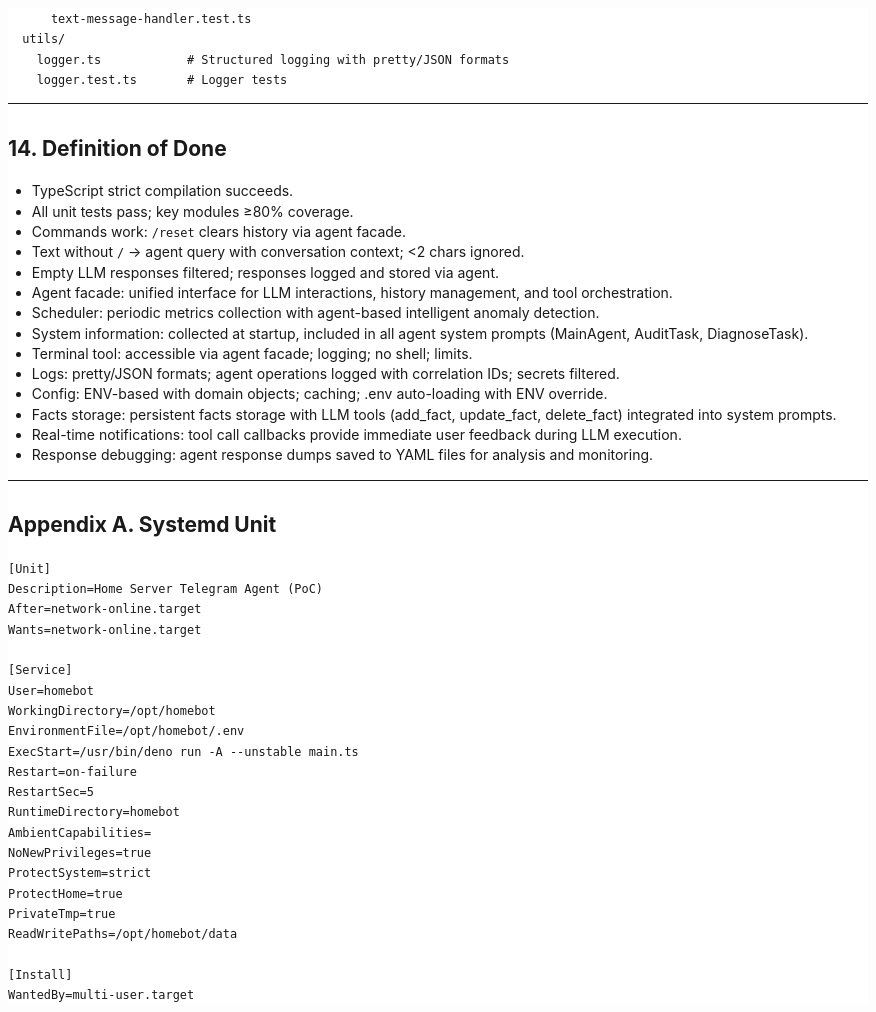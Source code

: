 ```
      text-message-handler.test.ts
  utils/
    logger.ts            # Structured logging with pretty/JSON formats
    logger.test.ts       # Logger tests
```

---

## 14. Definition of Done

- TypeScript strict compilation succeeds.
- All unit tests pass; key modules ≥80% coverage.
- Commands work: `/reset` clears history via agent facade.
- Text without `/` → agent query with conversation context; <2 chars ignored.
- Empty LLM responses filtered; responses logged and stored via agent.
- Agent facade: unified interface for LLM interactions, history management, and tool orchestration.
- Scheduler: periodic metrics collection with agent-based intelligent anomaly detection.
- System information: collected at startup, included in all agent system prompts (MainAgent,
  AuditTask, DiagnoseTask).
- Terminal tool: accessible via agent facade; logging; no shell; limits.
- Logs: pretty/JSON formats; agent operations logged with correlation IDs; secrets filtered.
- Config: ENV-based with domain objects; caching; .env auto-loading with ENV override.
- Facts storage: persistent facts storage with LLM tools (add_fact, update_fact, delete_fact)
  integrated into system prompts.
- Real-time notifications: tool call callbacks provide immediate user feedback during LLM execution.
- Response debugging: agent response dumps saved to YAML files for analysis and monitoring.

---

## Appendix A. Systemd Unit

```
[Unit]
Description=Home Server Telegram Agent (PoC)
After=network-online.target
Wants=network-online.target

[Service]
User=homebot
WorkingDirectory=/opt/homebot
EnvironmentFile=/opt/homebot/.env
ExecStart=/usr/bin/deno run -A --unstable main.ts
Restart=on-failure
RestartSec=5
RuntimeDirectory=homebot
AmbientCapabilities=
NoNewPrivileges=true
ProtectSystem=strict
ProtectHome=true
PrivateTmp=true
ReadWritePaths=/opt/homebot/data

[Install]
WantedBy=multi-user.target
```

